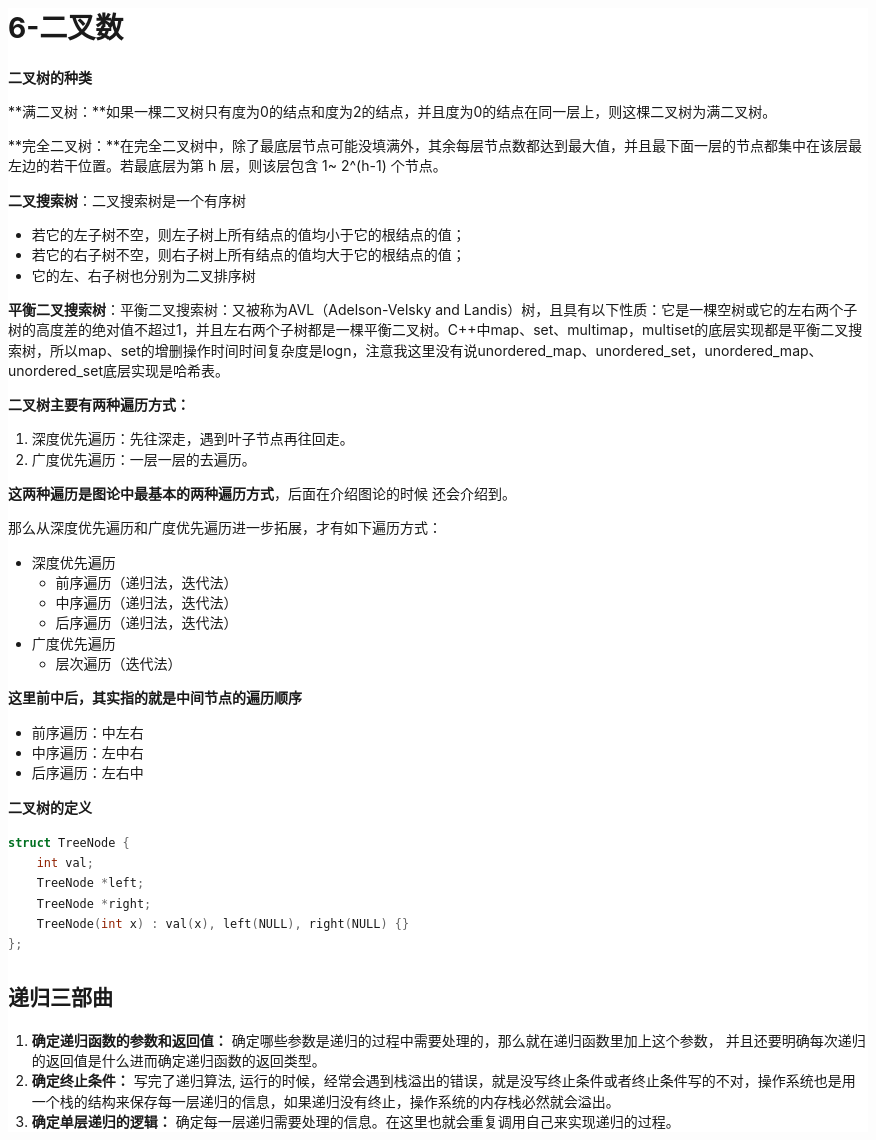 # 6-二叉数

**二叉树的种类**

**满二叉树：**如果一棵二叉树只有度为0的结点和度为2的结点，并且度为0的结点在同一层上，则这棵二叉树为满二叉树。

**完全二叉树：**在完全二叉树中，除了最底层节点可能没填满外，其余每层节点数都达到最大值，并且最下面一层的节点都集中在该层最左边的若干位置。若最底层为第 h 层，则该层包含 1~ 2^(h-1)  个节点。

**二叉搜索树**：二叉搜索树是一个有序树

- 若它的左子树不空，则左子树上所有结点的值均小于它的根结点的值；
- 若它的右子树不空，则右子树上所有结点的值均大于它的根结点的值；
- 它的左、右子树也分别为二叉排序树

**平衡二叉搜索树**：平衡二叉搜索树：又被称为AVL（Adelson-Velsky and Landis）树，且具有以下性质：它是一棵空树或它的左右两个子树的高度差的绝对值不超过1，并且左右两个子树都是一棵平衡二叉树。C++中map、set、multimap，multiset的底层实现都是平衡二叉搜索树，所以map、set的增删操作时间时间复杂度是logn，注意我这里没有说unordered_map、unordered_set，unordered_map、unordered_set底层实现是哈希表。

**二叉树主要有两种遍历方式：**

1. 深度优先遍历：先往深走，遇到叶子节点再往回走。
2. 广度优先遍历：一层一层的去遍历。

**这两种遍历是图论中最基本的两种遍历方式**，后面在介绍图论的时候 还会介绍到。

那么从深度优先遍历和广度优先遍历进一步拓展，才有如下遍历方式：

- 深度优先遍历
  - 前序遍历（递归法，迭代法）
  - 中序遍历（递归法，迭代法）
  - 后序遍历（递归法，迭代法）
- 广度优先遍历
  - 层次遍历（迭代法）

**这里前中后，其实指的就是中间节点的遍历顺序**

- 前序遍历：中左右
- 中序遍历：左中右
- 后序遍历：左右中

**二叉树的定义**

```cpp
struct TreeNode {
    int val;
    TreeNode *left;
    TreeNode *right;
    TreeNode(int x) : val(x), left(NULL), right(NULL) {}
};
```

## 递归三部曲

1. **确定递归函数的参数和返回值：** 确定哪些参数是递归的过程中需要处理的，那么就在递归函数里加上这个参数， 并且还要明确每次递归的返回值是什么进而确定递归函数的返回类型。
2. **确定终止条件：** 写完了递归算法, 运行的时候，经常会遇到栈溢出的错误，就是没写终止条件或者终止条件写的不对，操作系统也是用一个栈的结构来保存每一层递归的信息，如果递归没有终止，操作系统的内存栈必然就会溢出。
3. **确定单层递归的逻辑：** 确定每一层递归需要处理的信息。在这里也就会重复调用自己来实现递归的过程。
